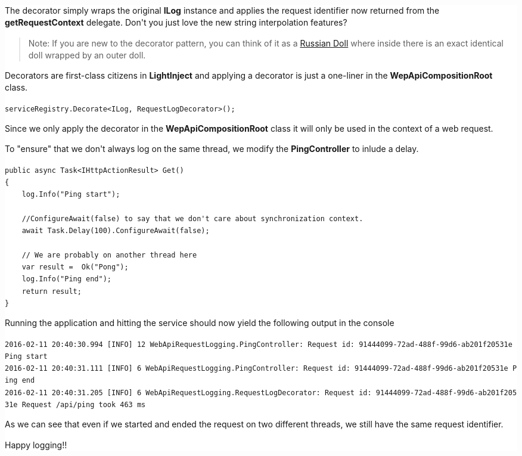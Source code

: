 The decorator simply wraps the original **ILog** instance and applies the request identifier now returned from the **getRequestContext** delegate.  Don't you just love the new string interpolation features? 

> Note: If you are new to the decorator pattern, you can think of it as a [Russian Doll](https://en.wikipedia.org/wiki/Matryoshka_doll) where inside there is an exact identical doll wrapped by an outer doll.

Decorators are first-class citizens in **LightInject** and applying a decorator is just a one-liner in the **WepApiCompositionRoot** class.

```
serviceRegistry.Decorate<ILog, RequestLogDecorator>();
```

Since we only apply the decorator in the **WepApiCompositionRoot** class it will only be used in the context of a web request.

To "ensure" that we don't always log on the same thread, we modify the **PingController** to inlude a delay.

```
public async Task<IHttpActionResult> Get()
{
    log.Info("Ping start");

    //ConfigureAwait(false) to say that we don't care about synchronization context.
    await Task.Delay(100).ConfigureAwait(false);

    // We are probably on another thread here
    var result =  Ok("Pong");
    log.Info("Ping end");
    return result;
}
```

Running the application and hitting the service should now yield the following output in the console

```
2016-02-11 20:40:30.994 [INFO] 12 WebApiRequestLogging.PingController: Request id: 91444099-72ad-488f-99d6-ab201f20531e Ping start
2016-02-11 20:40:31.111 [INFO] 6 WebApiRequestLogging.PingController: Request id: 91444099-72ad-488f-99d6-ab201f20531e Ping end
2016-02-11 20:40:31.205 [INFO] 6 WebApiRequestLogging.RequestLogDecorator: Request id: 91444099-72ad-488f-99d6-ab201f20531e Request /api/ping took 463 ms
```

As we can see that even if we started and ended the request on two different threads, we still have the same request identifier.

Happy logging!!



